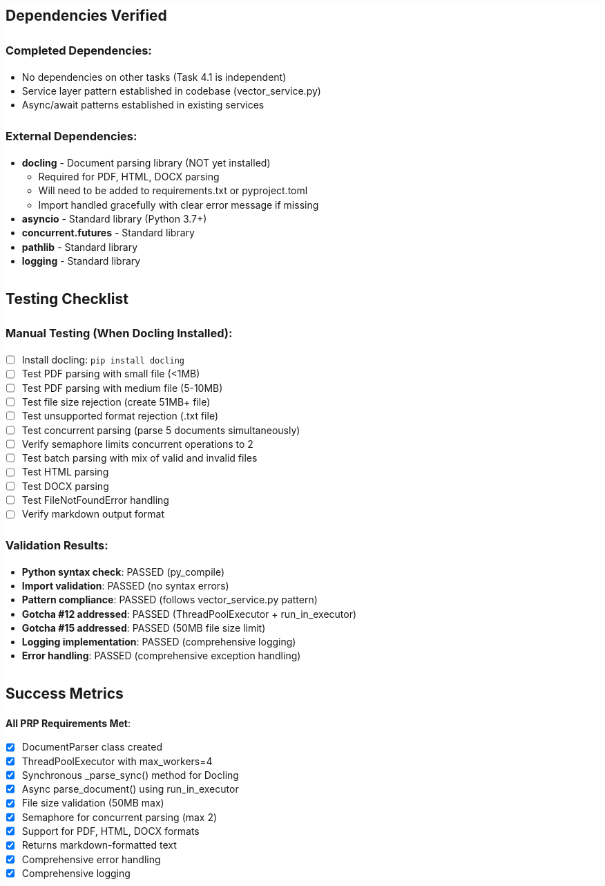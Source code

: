 ## Dependencies Verified

### Completed Dependencies:
- No dependencies on other tasks (Task 4.1 is independent)
- Service layer pattern established in codebase (vector_service.py)
- Async/await patterns established in existing services

### External Dependencies:
- **docling** - Document parsing library (NOT yet installed)
  - Required for PDF, HTML, DOCX parsing
  - Will need to be added to requirements.txt or pyproject.toml
  - Import handled gracefully with clear error message if missing
- **asyncio** - Standard library (Python 3.7+)
- **concurrent.futures** - Standard library
- **pathlib** - Standard library
- **logging** - Standard library

## Testing Checklist

### Manual Testing (When Docling Installed):
- [ ] Install docling: `pip install docling`
- [ ] Test PDF parsing with small file (<1MB)
- [ ] Test PDF parsing with medium file (5-10MB)
- [ ] Test file size rejection (create 51MB+ file)
- [ ] Test unsupported format rejection (.txt file)
- [ ] Test concurrent parsing (parse 5 documents simultaneously)
- [ ] Verify semaphore limits concurrent operations to 2
- [ ] Test batch parsing with mix of valid and invalid files
- [ ] Test HTML parsing
- [ ] Test DOCX parsing
- [ ] Test FileNotFoundError handling
- [ ] Verify markdown output format

### Validation Results:
- **Python syntax check**: PASSED (py_compile)
- **Import validation**: PASSED (no syntax errors)
- **Pattern compliance**: PASSED (follows vector_service.py pattern)
- **Gotcha #12 addressed**: PASSED (ThreadPoolExecutor + run_in_executor)
- **Gotcha #15 addressed**: PASSED (50MB file size limit)
- **Logging implementation**: PASSED (comprehensive logging)
- **Error handling**: PASSED (comprehensive exception handling)

## Success Metrics

**All PRP Requirements Met**:
- [x] DocumentParser class created
- [x] ThreadPoolExecutor with max_workers=4
- [x] Synchronous _parse_sync() method for Docling
- [x] Async parse_document() using run_in_executor
- [x] File size validation (50MB max)
- [x] Semaphore for concurrent parsing (max 2)
- [x] Support for PDF, HTML, DOCX formats
- [x] Returns markdown-formatted text
- [x] Comprehensive error handling
- [x] Comprehensive logging
